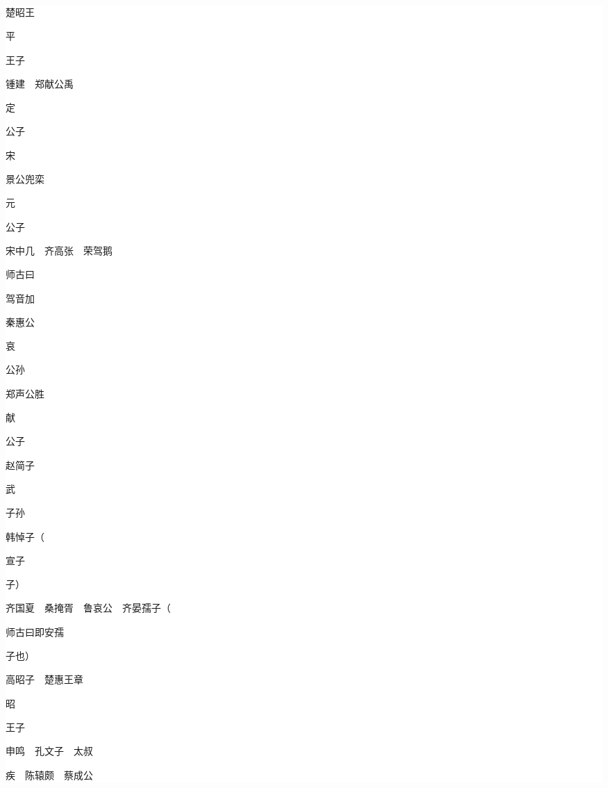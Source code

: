 楚昭王  

平  

王子  

锺建　郑献公禹  

定  

公子  

宋  

景公兜栾  

元  

公子  

宋中几　齐高张　荣驾鹅  

师古曰  

驾音加  

秦惠公  

哀  

公孙  

郑声公胜  

献  

公子  

赵简子  

武  

子孙  

韩悼子（  

宣子  

子）  

齐国夏　桑掩胥　鲁哀公　齐晏孺子（  

师古曰即安孺  

子也）  

高昭子　楚惠王章  

昭  

王子  

申鸣　孔文子　太叔  

疾　陈辕颇　蔡成公  
